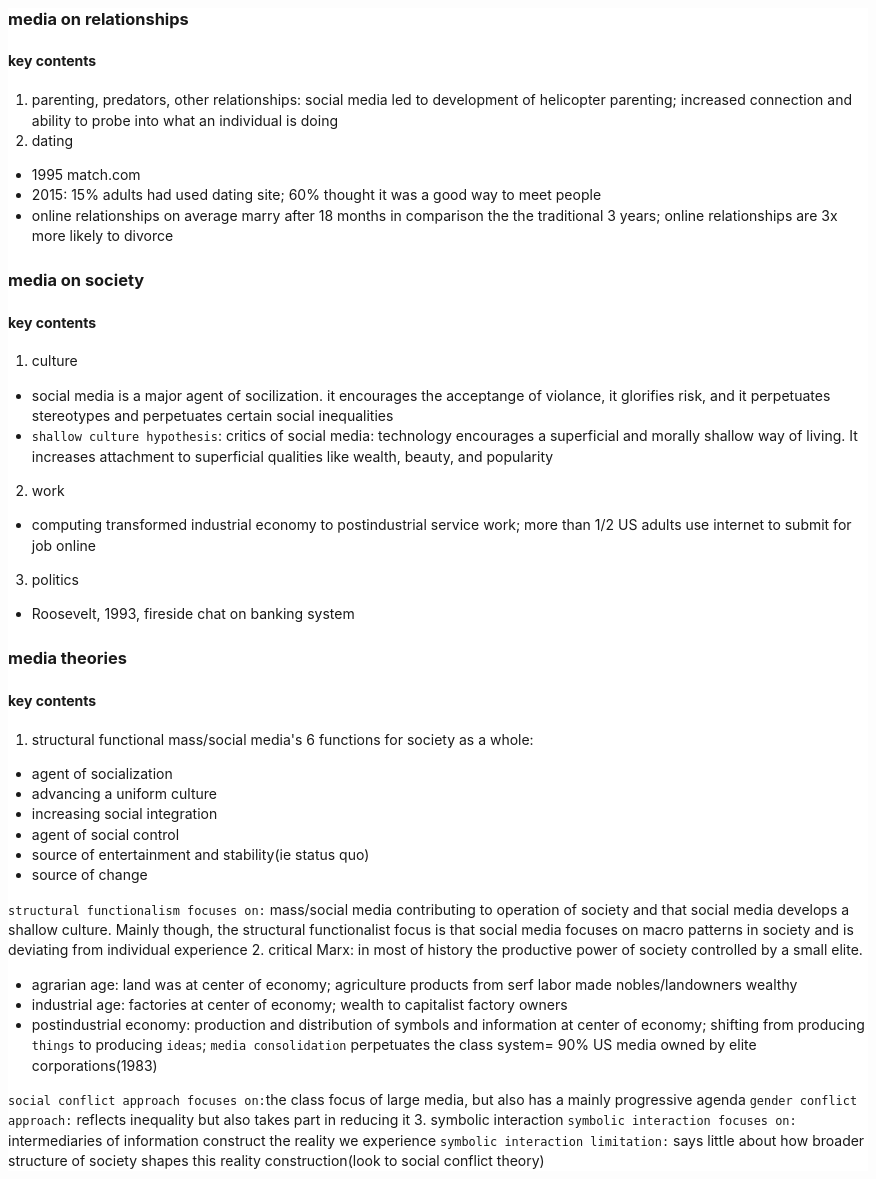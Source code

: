 ### media on relationships

#### key contents
1. parenting, predators, other relationships: social media led to development of helicopter parenting; increased connection and ability to probe into what an individual is doing
2. dating
* 1995 match.com
* 2015: 15% adults had used dating site; 60% thought it was a good way to meet people
* online relationships on average marry after 18 months in comparison the the traditional 3 years; online relationships are 3x more likely to divorce

### media on society

#### key contents
1. culture
* social media is a major agent of socilization. it encourages the acceptange of violance, it glorifies risk, and it perpetuates stereotypes and perpetuates certain social inequalities
* `shallow culture hypothesis`: critics of social media: technology encourages a superficial and morally shallow way of living. It increases attachment to superficial qualities like wealth, beauty, and popularity
2. work
* computing transformed industrial economy to postindustrial service work; more than 1/2 US adults use internet to submit for job online
3. politics
* Roosevelt, 1993, fireside chat on banking system

### media theories

#### key contents
1. structural functional
mass/social media's 6 functions for society as a whole:
* agent of socialization
* advancing a uniform culture
* increasing social integration
* agent of social control
* source of entertainment and stability(ie status quo)
* source of change

`structural functionalism focuses on:` mass/social media contributing to operation of society and that social media develops a shallow culture. Mainly though, the structural functionalist focus is that social media focuses on macro patterns in society and is deviating from individual experience
2. critical
Marx: in most of history the productive power of society controlled by a small elite. 
* agrarian age: land was at center of economy; agriculture products from serf labor made nobles/landowners wealthy
* industrial age: factories at center of economy; wealth to capitalist factory owners
* postindustrial economy: production and distribution of symbols and information at center of economy; shifting from producing `things` to producing `ideas`; `media consolidation` perpetuates the class system= 90% US media owned by elite corporations(1983)

`social conflict approach focuses on:`the class focus of large media, but also has a mainly progressive agenda
`gender conflict approach:` reflects inequality but also takes part in reducing it
3. symbolic interaction
`symbolic interaction focuses on:` intermediaries of information construct the reality we experience
`symbolic interaction limitation:` says little about how broader structure of society shapes this reality construction(look to social conflict theory)